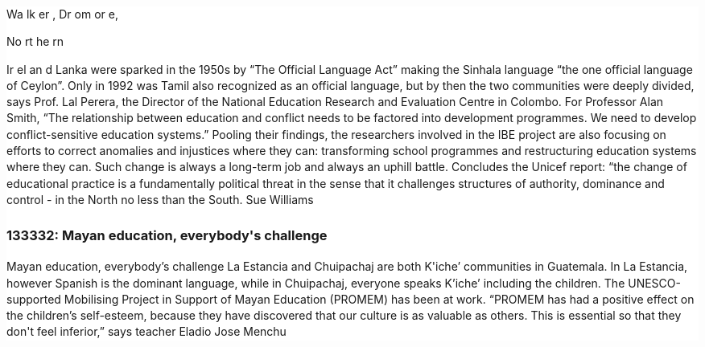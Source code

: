 Wa
lk
er
, 
Dr
om
or
e,
 
No
rt
he
rn
 
Ir
el
an
d 
Lanka were sparked in the 1950s by “The Official 
Language Act” making the Sinhala language “the 
one official language of Ceylon”. Only in 1992 
was Tamil also recognized as an official language, 
but by then the two communities were deeply 
divided, says Prof. Lal Perera, the Director of 
the National Education Research and Evaluation 
Centre in Colombo. 
For Professor Alan Smith, “The relationship 
between education and conflict needs to be 
factored into development programmes. We 
need to develop conflict-sensitive education 
systems.” Pooling their findings, the researchers 
involved in the IBE project are also focusing on 
efforts to correct anomalies and injustices where 
they can: transforming school programmes and 
restructuring education systems where they can. 
Such change is always a long-term job and always 
an uphill battle. 
Concludes the Unicef report: “the change of 
educational practice is a fundamentally political 
threat in the sense that it challenges structures of 
authority, dominance and control - in the North 
no less than the South. 
Sue Williams 


### 133332: Mayan education, everybody's challenge

Mayan education, 
everybody’s challenge 
La Estancia and Chuipachaj 
are both K'iche’ communities in 
Guatemala. In La Estancia, however 
Spanish is the dominant language, 
while in Chuipachaj, everyone 
speaks K’iche’ including the 
children. The UNESCO-supported 
Mobilising Project in Support of 
Mayan Education (PROMEM) has 
been at work. “PROMEM has had 
a positive effect on the children’s 
self-esteem, because they have 
discovered that our culture is as 
valuable as others. This is essential 
so that they don't feel inferior,” 
says teacher Eladio Jose Menchu 